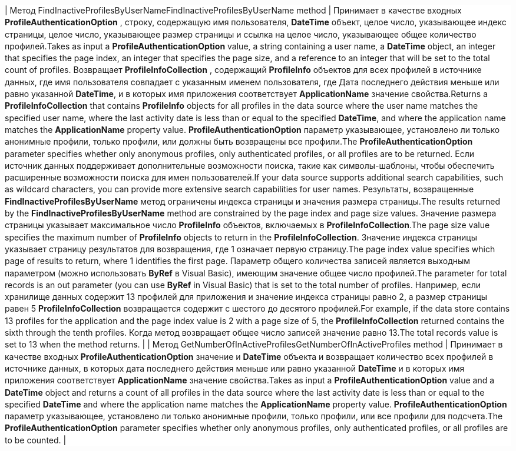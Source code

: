 | <span data-ttu-id="c02b9-235">Метод FindInactiveProfilesByUserName</span><span class="sxs-lookup"><span data-stu-id="c02b9-235">FindInactiveProfilesByUserName method</span></span> | <span data-ttu-id="c02b9-236">Принимает в качестве входных **ProfileAuthenticationOption** , строку, содержащую имя пользователя, **DateTime** объект, целое число, указывающее индекс страницы, целое число, указывающее размер страницы и ссылка на целое число, указывающее общее количество профилей.</span><span class="sxs-lookup"><span data-stu-id="c02b9-236">Takes as input a **ProfileAuthenticationOption** value, a string containing a user name, a **DateTime** object, an integer that specifies the page index, an integer that specifies the page size, and a reference to an integer that will be set to the total count of profiles.</span></span> <span data-ttu-id="c02b9-237">Возвращает **ProfileInfoCollection** , содержащий **ProfileInfo** объектов для всех профилей в источнике данных, где имя пользователя совпадает с указанным именем пользователя, где Дата последнего действия меньше или равно указанной **DateTime**, и в которых имя приложения соответствует **ApplicationName** значение свойства.</span><span class="sxs-lookup"><span data-stu-id="c02b9-237">Returns a **ProfileInfoCollection** that contains **ProfileInfo** objects for all profiles in the data source where the user name matches the specified user name, where the last activity date is less than or equal to the specified **DateTime**, and where the application name matches the **ApplicationName** property value.</span></span> <span data-ttu-id="c02b9-238">**ProfileAuthenticationOption** параметр указывающее, установлено ли только анонимные профили, только профили, или должны быть возвращены все профили.</span><span class="sxs-lookup"><span data-stu-id="c02b9-238">The **ProfileAuthenticationOption** parameter specifies whether only anonymous profiles, only authenticated profiles, or all profiles are to be returned.</span></span> <span data-ttu-id="c02b9-239">Если источник данных поддерживает дополнительные возможности поиска, такие как символы-шаблоны, чтобы обеспечить расширенные возможности поиска для имен пользователей.</span><span class="sxs-lookup"><span data-stu-id="c02b9-239">If your data source supports additional search capabilities, such as wildcard characters, you can provide more extensive search capabilities for user names.</span></span> <span data-ttu-id="c02b9-240">Результаты, возвращенные **FindInactiveProfilesByUserName** метод ограничены индекса страницы и значения размера страницы.</span><span class="sxs-lookup"><span data-stu-id="c02b9-240">The results returned by the **FindInactiveProfilesByUserName** method are constrained by the page index and page size values.</span></span> <span data-ttu-id="c02b9-241">Значение размера страницы указывает максимальное число **ProfileInfo** объектов, включаемых в **ProfileInfoCollection**.</span><span class="sxs-lookup"><span data-stu-id="c02b9-241">The page size value specifies the maximum number of **ProfileInfo** objects to return in the **ProfileInfoCollection**.</span></span> <span data-ttu-id="c02b9-242">Значение индекса страницы указывает страницу результатов для возвращения, где 1 означает первую страницу.</span><span class="sxs-lookup"><span data-stu-id="c02b9-242">The page index value specifies which page of results to return, where 1 identifies the first page.</span></span> <span data-ttu-id="c02b9-243">Параметр общего количества записей является выходным параметром (можно использовать **ByRef** в Visual Basic), имеющим значение общее число профилей.</span><span class="sxs-lookup"><span data-stu-id="c02b9-243">The parameter for total records is an out parameter (you can use **ByRef** in Visual Basic) that is set to the total number of profiles.</span></span> <span data-ttu-id="c02b9-244">Например, если хранилище данных содержит 13 профилей для приложения и значение индекса страницы равно 2, а размер страницы равен 5 **ProfileInfoCollection** возвращается содержит с шестого до десятого профилей.</span><span class="sxs-lookup"><span data-stu-id="c02b9-244">For example, if the data store contains 13 profiles for the application and the page index value is 2 with a page size of 5, the **ProfileInfoCollection** returned contains the sixth through the tenth profiles.</span></span> <span data-ttu-id="c02b9-245">Когда метод возвращает общее число записей значение равно 13.</span><span class="sxs-lookup"><span data-stu-id="c02b9-245">The total records value is set to 13 when the method returns.</span></span> |
| <span data-ttu-id="c02b9-246">Метод GetNumberOfInActiveProfiles</span><span class="sxs-lookup"><span data-stu-id="c02b9-246">GetNumberOfInActiveProfiles method</span></span> | <span data-ttu-id="c02b9-247">Принимает в качестве входных **ProfileAuthenticationOption** значение и **DateTime** объекта и возвращает количество всех профилей в источнике данных, в которых дата последнего действия меньше или равно указанной  **DateTime** и в которых имя приложения соответствует **ApplicationName** значение свойства.</span><span class="sxs-lookup"><span data-stu-id="c02b9-247">Takes as input a **ProfileAuthenticationOption** value and a **DateTime** object and returns a count of all profiles in the data source where the last activity date is less than or equal to the specified **DateTime** and where the application name matches the **ApplicationName** property value.</span></span> <span data-ttu-id="c02b9-248">**ProfileAuthenticationOption** параметр указывающее, установлено ли только анонимные профили, только профили, или все профили для подсчета.</span><span class="sxs-lookup"><span data-stu-id="c02b9-248">The **ProfileAuthenticationOption** parameter specifies whether only anonymous profiles, only authenticated profiles, or all profiles are to be counted.</span></span> |
